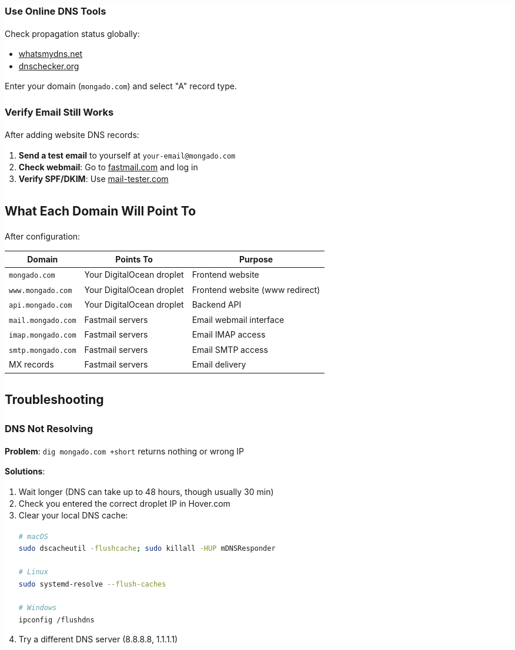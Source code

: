 ### Use Online DNS Tools

Check propagation status globally:
- [whatsmydns.net](https://www.whatsmydns.net/)
- [dnschecker.org](https://dnschecker.org/)

Enter your domain (`mongado.com`) and select "A" record type.

### Verify Email Still Works

After adding website DNS records:

1. **Send a test email** to yourself at `your-email@mongado.com`
2. **Check webmail**: Go to [fastmail.com](https://www.fastmail.com) and log in
3. **Verify SPF/DKIM**: Use [mail-tester.com](https://www.mail-tester.com/)

## What Each Domain Will Point To

After configuration:

| Domain | Points To | Purpose |
|--------|-----------|---------|
| `mongado.com` | Your DigitalOcean droplet | Frontend website |
| `www.mongado.com` | Your DigitalOcean droplet | Frontend website (www redirect) |
| `api.mongado.com` | Your DigitalOcean droplet | Backend API |
| `mail.mongado.com` | Fastmail servers | Email webmail interface |
| `imap.mongado.com` | Fastmail servers | Email IMAP access |
| `smtp.mongado.com` | Fastmail servers | Email SMTP access |
| MX records | Fastmail servers | Email delivery |

## Troubleshooting

### DNS Not Resolving

**Problem**: `dig mongado.com +short` returns nothing or wrong IP

**Solutions**:
1. Wait longer (DNS can take up to 48 hours, though usually 30 min)
2. Check you entered the correct droplet IP in Hover.com
3. Clear your local DNS cache:
   ```bash
   # macOS
   sudo dscacheutil -flushcache; sudo killall -HUP mDNSResponder

   # Linux
   sudo systemd-resolve --flush-caches

   # Windows
   ipconfig /flushdns
   ```
4. Try a different DNS server (8.8.8.8, 1.1.1.1)
